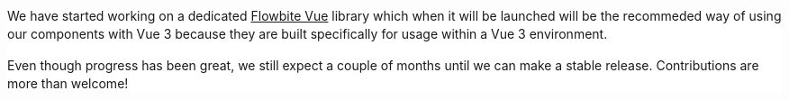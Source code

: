 We have started working on a dedicated [Flowbite Vue](https://github.com/themesberg/flowbite-vue) library which when it will be launched will be the recommeded way of using our components with Vue 3 because they are built specifically for usage within a Vue 3 environment. 

Even though progress has been great, we still expect a couple of months until we can make a stable release. Contributions are more than welcome!